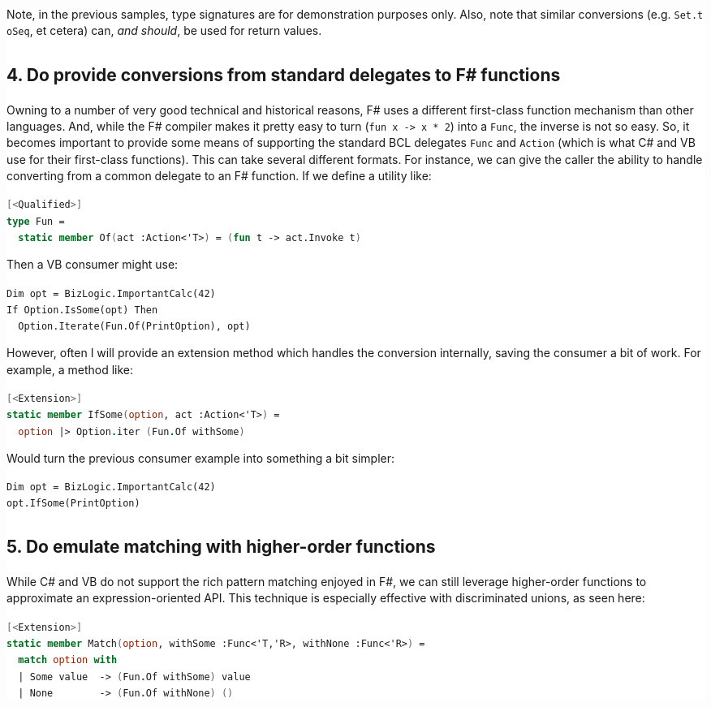 Note, in the previous samples, type signatures are for demonstration purposes only. Also, note that similar conversions (e.g. `Set.toSeq`, et cetera) can, *and should*, be used for return values.

## 4. Do provide conversions from standard delegates to F# functions

Owning to a number of very good technical and historical reasons, F# uses a different first-class function mechanism than other languages. And, while the F# compiler makes it pretty easy to turn (`fun x -> x * 2`) into a `Func`, the inverse is not so easy. So, it becomes important to provide some means of supporting the standard BCL delegates `Func` and `Action` (which is what C# and VB use for their first-class functions). This can take several different formats. For instance, we can give the caller the ability to handle converting from a common delegate to an F# function. If we define a utility like:

```fsharp
[<Qualified>]
type Fun =
  static member Of(act :Action<'T>) = (fun t -> act.Invoke t)
```
  
Then a VB consumer might use:

```
Dim opt = BizLogic.ImportantCalc(42)
If Option.IsSome(opt) Then
  Option.Iterate(Fun.Of(PrintOption), opt)
```
  
However, often I will provide an extension method which handles the conversion internally, saving the consumer a bit of work. For example, a method like:

```fsharp
[<Extension>]
static member IfSome(option, act :Action<'T>) =
  option |> Option.iter (Fun.Of withSome)
```
  
Would turn the previous consumer example into something a bit simpler:

```
Dim opt = BizLogic.ImportantCalc(42)
opt.IfSome(PrintOption)
```

## 5. Do emulate matching with higher-order functions

While C# and VB do not support the rich pattern matching enjoyed in F#, we can still leverage higher-order functions to approximate an expression-oriented API. This technique is especially effective with discriminated unions, as seen here:

```fsharp
[<Extension>]
static member Match(option, withSome :Func<'T,'R>, withNone :Func<'R>) =
  match option with
  | Some value  -> (Fun.Of withSome) value
  | None        -> (Fun.Of withNone) ()
```
  